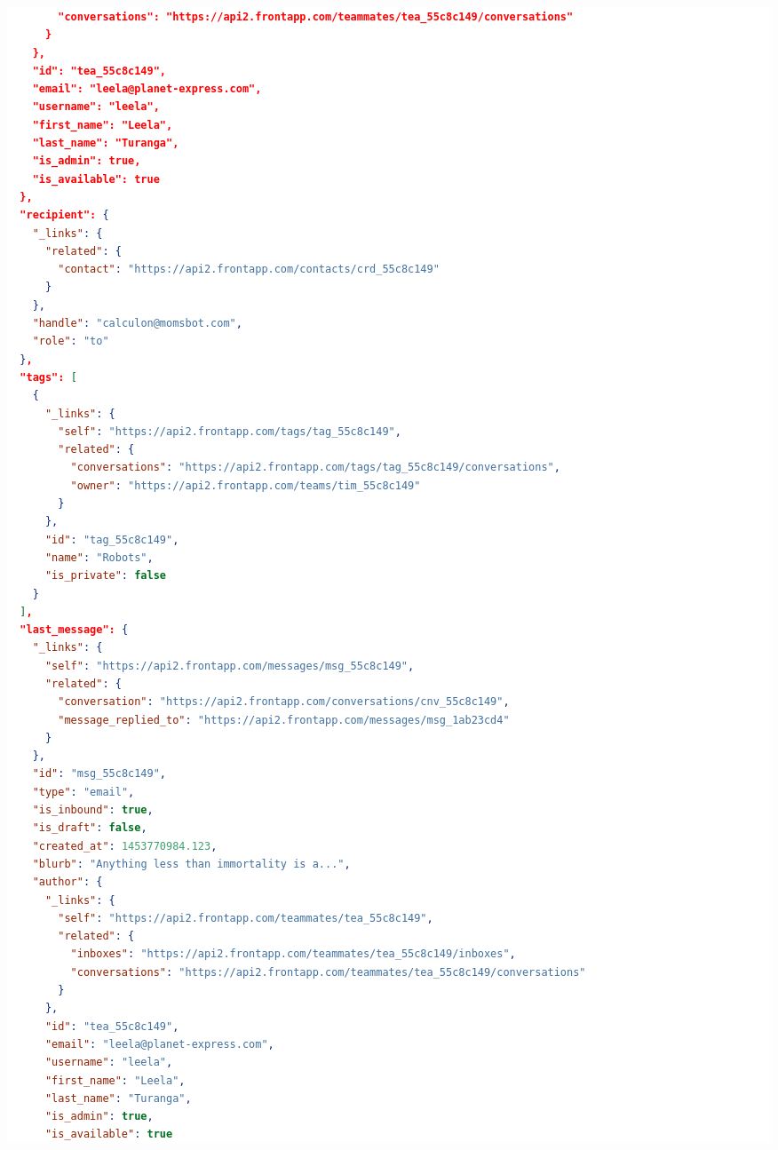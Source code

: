 ```json
        "conversations": "https://api2.frontapp.com/teammates/tea_55c8c149/conversations"
      }
    },
    "id": "tea_55c8c149",
    "email": "leela@planet-express.com",
    "username": "leela",
    "first_name": "Leela",
    "last_name": "Turanga",
    "is_admin": true,
    "is_available": true
  },
  "recipient": {
    "_links": {
      "related": {
        "contact": "https://api2.frontapp.com/contacts/crd_55c8c149"
      }
    },
    "handle": "calculon@momsbot.com",
    "role": "to"
  },
  "tags": [
    {
      "_links": {
        "self": "https://api2.frontapp.com/tags/tag_55c8c149",
        "related": {
          "conversations": "https://api2.frontapp.com/tags/tag_55c8c149/conversations",
          "owner": "https://api2.frontapp.com/teams/tim_55c8c149"
        }
      },
      "id": "tag_55c8c149",
      "name": "Robots",
      "is_private": false
    }
  ],
  "last_message": {
    "_links": {
      "self": "https://api2.frontapp.com/messages/msg_55c8c149",
      "related": {
        "conversation": "https://api2.frontapp.com/conversations/cnv_55c8c149",
        "message_replied_to": "https://api2.frontapp.com/messages/msg_1ab23cd4"
      }
    },
    "id": "msg_55c8c149",
    "type": "email",
    "is_inbound": true,
    "is_draft": false,
    "created_at": 1453770984.123,
    "blurb": "Anything less than immortality is a...",
    "author": {
      "_links": {
        "self": "https://api2.frontapp.com/teammates/tea_55c8c149",
        "related": {
          "inboxes": "https://api2.frontapp.com/teammates/tea_55c8c149/inboxes",
          "conversations": "https://api2.frontapp.com/teammates/tea_55c8c149/conversations"
        }
      },
      "id": "tea_55c8c149",
      "email": "leela@planet-express.com",
      "username": "leela",
      "first_name": "Leela",
      "last_name": "Turanga",
      "is_admin": true,
      "is_available": true
```